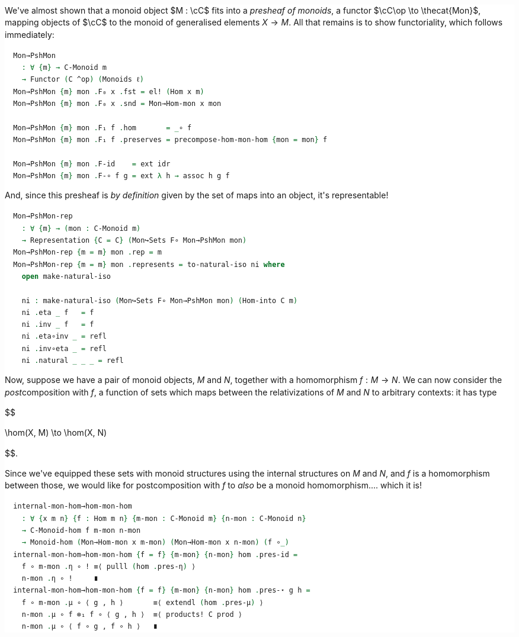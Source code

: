 We've almost shown that a monoid object $M : \cC$ fits into a _presheaf
of monoids_, a functor $\cC\op \to \thecat{Mon}$, mapping objects of
$\cC$ to the monoid of generalised elements $X \to M$. All that remains
is to show functoriality, which follows immediately:

```agda
  Mon→PshMon
    : ∀ {m} → C-Monoid m
    → Functor (C ^op) (Monoids ℓ)
  Mon→PshMon {m} mon .F₀ x .fst = el! (Hom x m)
  Mon→PshMon {m} mon .F₀ x .snd = Mon→Hom-mon x mon

  Mon→PshMon {m} mon .F₁ f .hom       = _∘ f
  Mon→PshMon {m} mon .F₁ f .preserves = precompose-hom-mon-hom {mon = mon} f

  Mon→PshMon {m} mon .F-id    = ext idr
  Mon→PshMon {m} mon .F-∘ f g = ext λ h → assoc h g f
```

And, since this presheaf is _by definition_ given by the set of maps
into an object, it's representable!

```agda
  Mon→PshMon-rep
    : ∀ {m} → (mon : C-Monoid m)
    → Representation {C = C} (Mon↪Sets F∘ Mon→PshMon mon)
  Mon→PshMon-rep {m = m} mon .rep = m
  Mon→PshMon-rep {m = m} mon .represents = to-natural-iso ni where
    open make-natural-iso

    ni : make-natural-iso (Mon↪Sets F∘ Mon→PshMon mon) (Hom-into C m)
    ni .eta _ f   = f
    ni .inv _ f   = f
    ni .eta∘inv _ = refl
    ni .inv∘eta _ = refl
    ni .natural _ _ _ = refl
```

Now, suppose we have a pair of monoid objects, $M$ and $N$, together
with a homomorphism $f : M \to N$. We can now consider the
*post*composition with $f$, a function of sets which maps between the
relativizations of $M$ and $N$ to arbitrary contexts: it has type

$$

\hom(X, M) \to \hom(X, N)

$$.

Since we've equipped these sets with monoid structures using the
internal structures on $M$ and $N$, and $f$ is a homomorphism between
those, we would like for postcomposition with $f$ to _also_ be a monoid
homomorphism.... which it is!

```agda
  internal-mon-hom→hom-mon-hom
    : ∀ {x m n} {f : Hom m n} {m-mon : C-Monoid m} {n-mon : C-Monoid n}
    → C-Monoid-hom f m-mon n-mon
    → Monoid-hom (Mon→Hom-mon x m-mon) (Mon→Hom-mon x n-mon) (f ∘_)
  internal-mon-hom→hom-mon-hom {f = f} {m-mon} {n-mon} hom .pres-id =
    f ∘ m-mon .η ∘ ! ≡⟨ pulll (hom .pres-η) ⟩
    n-mon .η ∘ !     ∎
  internal-mon-hom→hom-mon-hom {f = f} {m-mon} {n-mon} hom .pres-⋆ g h =
    f ∘ m-mon .μ ∘ ⟨ g , h ⟩       ≡⟨ extendl (hom .pres-μ) ⟩
    n-mon .μ ∘ f ⊗₁ f ∘ ⟨ g , h ⟩  ≡⟨ products! C prod ⟩
    n-mon .μ ∘ ⟨ f ∘ g , f ∘ h ⟩   ∎
```
